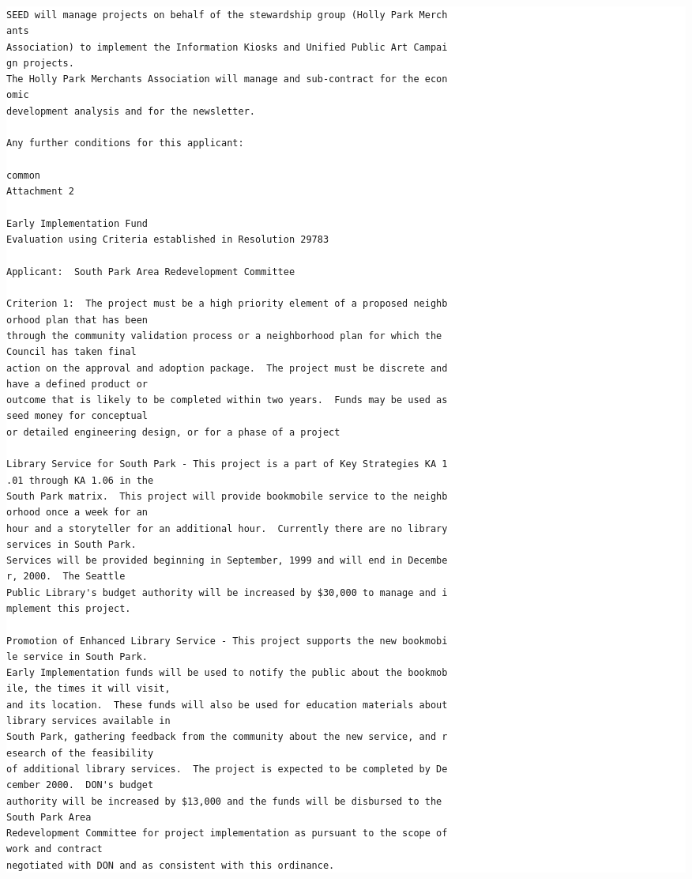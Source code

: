     SEED will manage projects on behalf of the stewardship group (Holly Park Merch  
    ants  
    Association) to implement the Information Kiosks and Unified Public Art Campai  
    gn projects.  
    The Holly Park Merchants Association will manage and sub-contract for the econ  
    omic  
    development analysis and for the newsletter.  
  
    Any further conditions for this applicant:  
  
    common  
    Attachment 2  
  
    Early Implementation Fund  
    Evaluation using Criteria established in Resolution 29783  
  
    Applicant:  South Park Area Redevelopment Committee  
  
    Criterion 1:  The project must be a high priority element of a proposed neighb  
    orhood plan that has been  
    through the community validation process or a neighborhood plan for which the  
    Council has taken final  
    action on the approval and adoption package.  The project must be discrete and  
    have a defined product or  
    outcome that is likely to be completed within two years.  Funds may be used as  
    seed money for conceptual  
    or detailed engineering design, or for a phase of a project  
  
    Library Service for South Park - This project is a part of Key Strategies KA 1  
    .01 through KA 1.06 in the  
    South Park matrix.  This project will provide bookmobile service to the neighb  
    orhood once a week for an  
    hour and a storyteller for an additional hour.  Currently there are no library  
    services in South Park.  
    Services will be provided beginning in September, 1999 and will end in Decembe  
    r, 2000.  The Seattle  
    Public Library's budget authority will be increased by $30,000 to manage and i  
    mplement this project.  
  
    Promotion of Enhanced Library Service - This project supports the new bookmobi  
    le service in South Park.  
    Early Implementation funds will be used to notify the public about the bookmob  
    ile, the times it will visit,  
    and its location.  These funds will also be used for education materials about  
    library services available in  
    South Park, gathering feedback from the community about the new service, and r  
    esearch of the feasibility  
    of additional library services.  The project is expected to be completed by De  
    cember 2000.  DON's budget  
    authority will be increased by $13,000 and the funds will be disbursed to the  
    South Park Area  
    Redevelopment Committee for project implementation as pursuant to the scope of  
    work and contract  
    negotiated with DON and as consistent with this ordinance.  
  